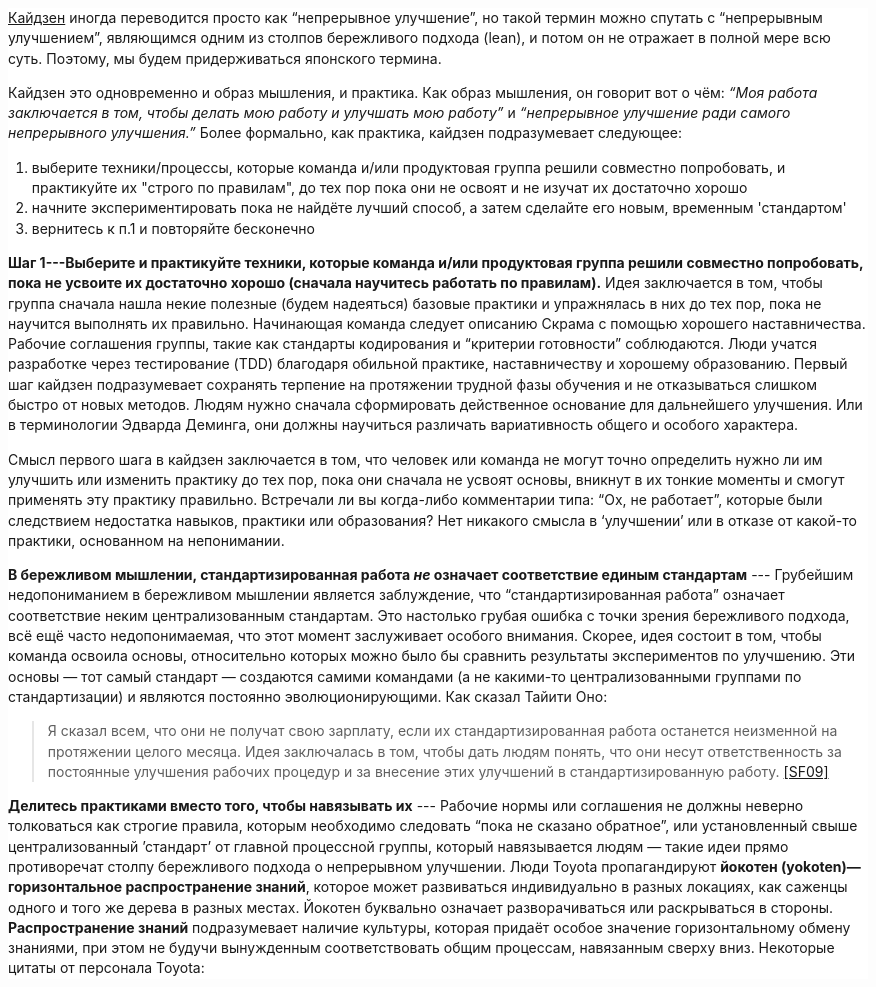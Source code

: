 [Кайдзен](https://ru.wikipedia.org/wiki/Кайдзен) иногда переводится просто как “непрерывное улучшение”, но такой термин можно спутать с “непрерывным улучшением”, являющимся одним из столпов бережливого подхода (lean), и потом он не отражает в полной мере всю суть. Поэтому, мы будем придерживаться японского термина.

Кайдзен это одновременно и образ мышления, и практика.  Как образ мышления, он говорит вот о чём: *“Моя работа заключается в том, чтобы делать мою работу и улучшать мою работу”* и *“непрерывное улучшение ради самого непрерывного улучшения.”* Более формально, как практика, кайдзен подразумевает следующее:

1. выберите техники/процессы, которые команда и/или продуктовая группа решили совместно попробовать, и практикуйте их "строго по правилам", до тех пор пока они не освоят и не изучат их достаточно хорошо
2. начните экспериментировать пока не найдёте лучший способ, а затем сделайте его новым, временным 'стандартом'
3. вернитесь к п.1 и повторяйте бесконечно

**Шаг 1---Выберите и практикуйте техники, которые команда и/или продуктовая группа решили совместно попробовать, пока не усвоите их достаточно хорошо (сначала научитесь работать по правилам).** Идея заключается в том, чтобы группа сначала нашла некие полезные (будем надеяться) базовые практики и упражнялась в них до тех пор, пока не научится выполнять их правильно. Начинающая команда следует описанию Скрама с помощью хорошего наставничества. Рабочие соглашения группы, такие как стандарты кодирования и “критерии готовности” соблюдаются. Люди учатся разработке через тестирование (TDD) благодаря обильной практике, наставничеству и хорошему образованию. Первый шаг кайдзен подразумевает сохранять терпение на протяжении трудной фазы обучения и не отказываться слишком быстро от новых методов. Людям нужно сначала сформировать действенное основание для дальнейшего улучшения. Или в терминологии Эдварда Деминга, они должны научиться различать вариативность общего и особого характера.

Смысл первого шага в кайдзен заключается в том, что человек или команда не могут точно определить нужно ли им улучшить или изменить практику до тех пор, пока они сначала не усвоят основы, вникнут в их тонкие моменты и смогут применять эту практику правильно. Встречали ли вы когда-либо комментарии типа: “Ох, <X> не работает”, которые были следствием недостатка навыков, практики или образования? Нет никакого смысла в ‘улучшении’ или в отказе от какой-то практики, основанном на непонимании.

**В бережливом мышлении, стандартизированная работа *не* означает соответствие единым стандартам** --- Грубейшим недопониманием в бережливом мышлении является заблуждение, что “стандартизированная работа” означает соответствие неким централизованным стандартам. Это настолько грубая ошибка с точки зрения бережливого подхода, всё ещё часто недопонимаемая, что этот момент заслуживает особого внимания. Скорее, идея состоит в том, чтобы команда освоила основы, относительно которых можно было бы сравнить результаты экспериментов по улучшению. Эти основы — тот самый стандарт — создаются самими командами (а не какими-то централизованными группами по стандартизации) и являются постоянно эволюционирующими. Как сказал Тайити Оно:

> Я сказал всем, что они не получат свою зарплату, если их стандартизированная работа останется неизменной на протяжении целого месяца. Идея заключалась в том, чтобы дать людям понять, что они несут ответственность за постоянные улучшения рабочих процедур и за внесение этих улучшений в стандартизированную работу. [[SF09]](http://www.amazon.com/Birth-Lean-Takahiro-Fujimoto-ebook/dp/B007EFWP0M/ref=sr_1_1?ie=UTF8&qid=1413988381&sr=8-1&keywords=The+Birth+of+Lean)

**Делитесь практиками вместо того, чтобы навязывать их** --- Рабочие нормы или соглашения не должны неверно толковаться как строгие правила, которым необходимо следовать “пока не сказано обратное”, или установленный свыше централизованный ’стандарт’ от главной процессной группы, который навязывается людям — такие идеи прямо противоречат столпу бережливого подхода о непрерывном улучшении. Люди Toyota пропагандируют **йокотен (yokoten)—горизонтальное распространение знаний**, которое может развиваться индивидуально в разных локациях, как саженцы одного и того же дерева в разных местах. Йокотен буквально означает разворачиваться или раскрываться в стороны. **Распространение знаний** подразумевает наличие культуры, которая придаёт особое значение горизонтальному обмену знаниями, при этом не будучи вынужденным соответствовать общим процессам, навязанным сверху вниз. Некоторые цитаты от персонала Toyota:
